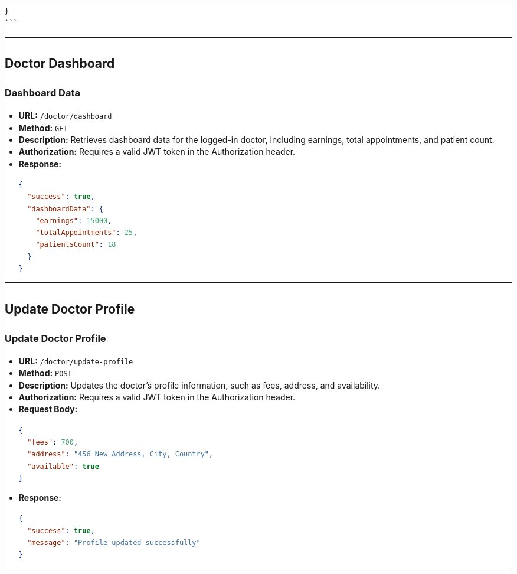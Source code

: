     }
    ```

---

## Doctor Dashboard

### Dashboard Data
- **URL:** `/doctor/dashboard`
- **Method:** `GET`
- **Description:** Retrieves dashboard data for the logged-in doctor, including earnings, total appointments, and patient count.
- **Authorization:** Requires a valid JWT token in the Authorization header.
- **Response:**
    ```json
    {
      "success": true,
      "dashboardData": {
        "earnings": 15000,
        "totalAppointments": 25,
        "patientsCount": 18
      }
    }
    ```

---

## Update Doctor Profile

### Update Doctor Profile
- **URL:** `/doctor/update-profile`
- **Method:** `POST`
- **Description:** Updates the doctor’s profile information, such as fees, address, and availability.
- **Authorization:** Requires a valid JWT token in the Authorization header.
- **Request Body:**
    ```json
    {
      "fees": 700,
      "address": "456 New Address, City, Country",
      "available": true
    }
    ```
- **Response:**
    ```json
    {
      "success": true,
      "message": "Profile updated successfully"
    }
    ```

---